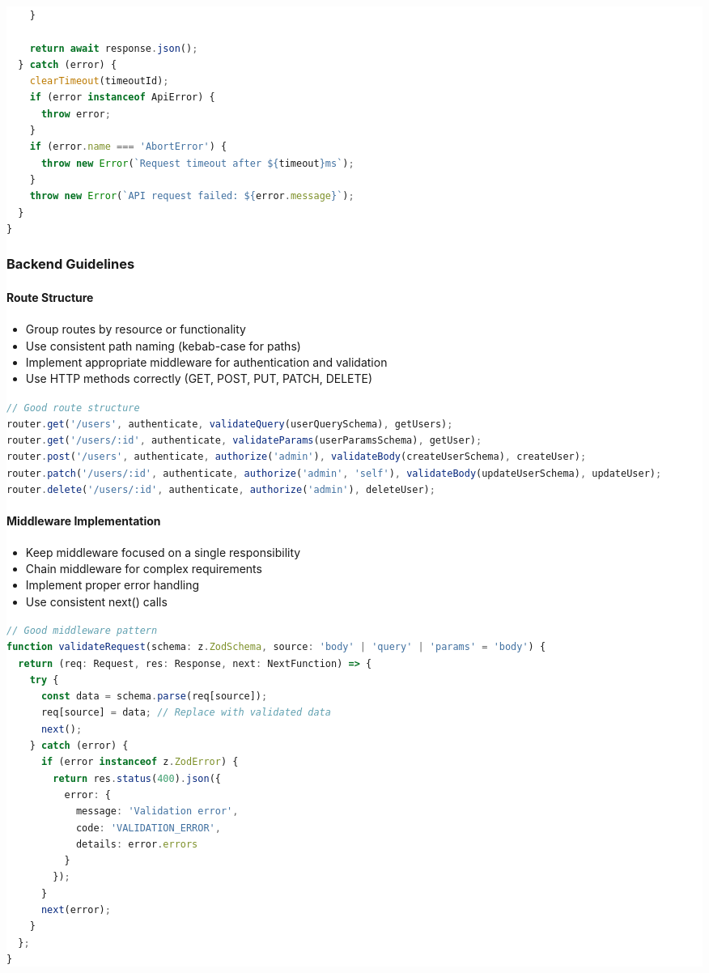 ```typescript
    }

    return await response.json();
  } catch (error) {
    clearTimeout(timeoutId);
    if (error instanceof ApiError) {
      throw error;
    }
    if (error.name === 'AbortError') {
      throw new Error(`Request timeout after ${timeout}ms`);
    }
    throw new Error(`API request failed: ${error.message}`);
  }
}
```

### Backend Guidelines

#### Route Structure

- Group routes by resource or functionality
- Use consistent path naming (kebab-case for paths)
- Implement appropriate middleware for authentication and validation
- Use HTTP methods correctly (GET, POST, PUT, PATCH, DELETE)

```typescript
// Good route structure
router.get('/users', authenticate, validateQuery(userQuerySchema), getUsers);
router.get('/users/:id', authenticate, validateParams(userParamsSchema), getUser);
router.post('/users', authenticate, authorize('admin'), validateBody(createUserSchema), createUser);
router.patch('/users/:id', authenticate, authorize('admin', 'self'), validateBody(updateUserSchema), updateUser);
router.delete('/users/:id', authenticate, authorize('admin'), deleteUser);
```

#### Middleware Implementation

- Keep middleware focused on a single responsibility
- Chain middleware for complex requirements
- Implement proper error handling
- Use consistent next() calls

```typescript
// Good middleware pattern
function validateRequest(schema: z.ZodSchema, source: 'body' | 'query' | 'params' = 'body') {
  return (req: Request, res: Response, next: NextFunction) => {
    try {
      const data = schema.parse(req[source]);
      req[source] = data; // Replace with validated data
      next();
    } catch (error) {
      if (error instanceof z.ZodError) {
        return res.status(400).json({
          error: {
            message: 'Validation error',
            code: 'VALIDATION_ERROR',
            details: error.errors
          }
        });
      }
      next(error);
    }
  };
}
```